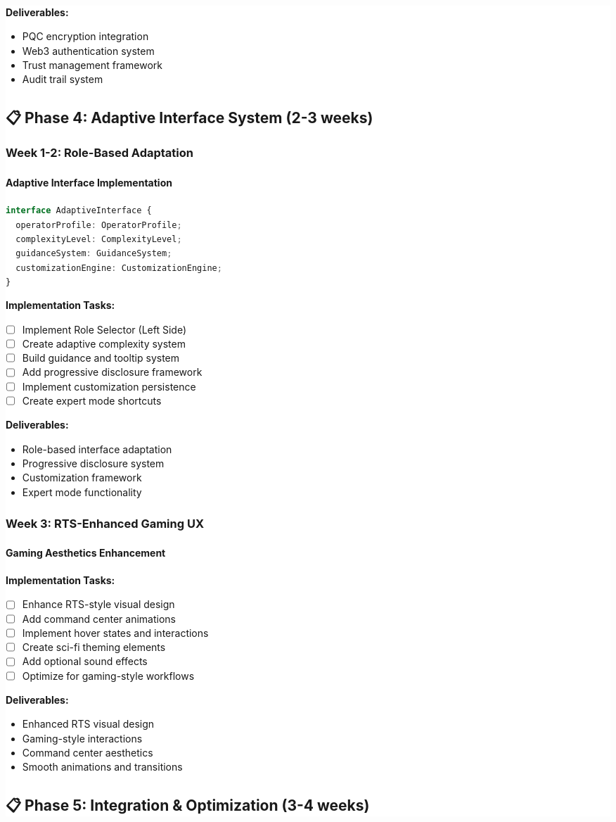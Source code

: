 **Deliverables:**
- PQC encryption integration
- Web3 authentication system
- Trust management framework
- Audit trail system

## 📋 Phase 4: Adaptive Interface System (2-3 weeks)

### **Week 1-2: Role-Based Adaptation**

#### **Adaptive Interface Implementation**
```typescript
interface AdaptiveInterface {
  operatorProfile: OperatorProfile;
  complexityLevel: ComplexityLevel;
  guidanceSystem: GuidanceSystem;
  customizationEngine: CustomizationEngine;
}
```

**Implementation Tasks:**
- [ ] Implement Role Selector (Left Side)
- [ ] Create adaptive complexity system
- [ ] Build guidance and tooltip system
- [ ] Add progressive disclosure framework
- [ ] Implement customization persistence
- [ ] Create expert mode shortcuts

**Deliverables:**
- Role-based interface adaptation
- Progressive disclosure system
- Customization framework
- Expert mode functionality

### **Week 3: RTS-Enhanced Gaming UX**

#### **Gaming Aesthetics Enhancement**
**Implementation Tasks:**
- [ ] Enhance RTS-style visual design
- [ ] Add command center animations
- [ ] Implement hover states and interactions
- [ ] Create sci-fi theming elements
- [ ] Add optional sound effects
- [ ] Optimize for gaming-style workflows

**Deliverables:**
- Enhanced RTS visual design
- Gaming-style interactions
- Command center aesthetics
- Smooth animations and transitions

## 📋 Phase 5: Integration & Optimization (3-4 weeks)
